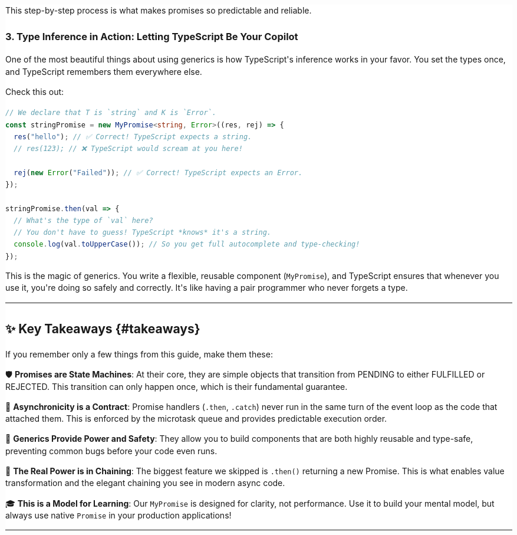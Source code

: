 This step-by-step process is what makes promises so predictable and reliable.

### 3. Type Inference in Action: Letting TypeScript Be Your Copilot

One of the most beautiful things about using generics is how TypeScript's inference works in your favor. You set the types once, and TypeScript remembers them everywhere else.

Check this out:

```typescript
// We declare that T is `string` and K is `Error`.
const stringPromise = new MyPromise<string, Error>((res, rej) => {
  res("hello"); // ✅ Correct! TypeScript expects a string.
  // res(123); // ❌ TypeScript would scream at you here!

  rej(new Error("Failed")); // ✅ Correct! TypeScript expects an Error.
});

stringPromise.then(val => {
  // What's the type of `val` here?
  // You don't have to guess! TypeScript *knows* it's a string.
  console.log(val.toUpperCase()); // So you get full autocomplete and type-checking!
});
```

This is the magic of generics. You write a flexible, reusable component (`MyPromise`), and TypeScript ensures that whenever you use it, you're doing so safely and correctly. It's like having a pair programmer who never forgets a type.

---

## ✨ Key Takeaways {#takeaways}

If you remember only a few things from this guide, make them these:

🛡️ **Promises are State Machines**: At their core, they are simple objects that transition from PENDING to either FULFILLED or REJECTED. This transition can only happen once, which is their fundamental guarantee.

🔄 **Asynchronicity is a Contract**: Promise handlers (`.then`, `.catch`) never run in the same turn of the event loop as the code that attached them. This is enforced by the microtask queue and provides predictable execution order.

🎯 **Generics Provide Power and Safety**: They allow you to build components that are both highly reusable and type-safe, preventing common bugs before your code even runs.

🔗 **The Real Power is in Chaining**: The biggest feature we skipped is `.then()` returning a new Promise. This is what enables value transformation and the elegant chaining you see in modern async code.

🎓 **This is a Model for Learning**: Our `MyPromise` is designed for clarity, not performance. Use it to build your mental model, but always use native `Promise` in your production applications!

---
